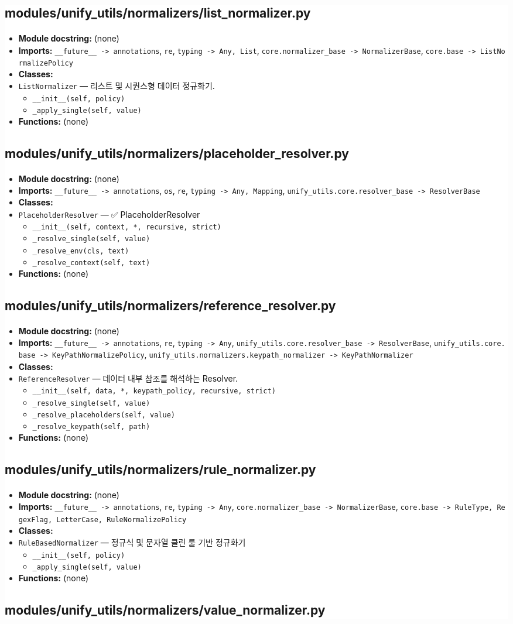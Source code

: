 ## modules/unify_utils/normalizers/list_normalizer.py

- **Module docstring:** (none)
- **Imports:** `__future__ -> annotations`, `re`, `typing -> Any, List`, `core.normalizer_base -> NormalizerBase`, `core.base -> ListNormalizePolicy`
- **Classes:**
- `ListNormalizer` — 리스트 및 시퀀스형 데이터 정규화기.
    - `__init__(self, policy)`
    - `_apply_single(self, value)`
- **Functions:** (none)

## modules/unify_utils/normalizers/placeholder_resolver.py

- **Module docstring:** (none)
- **Imports:** `__future__ -> annotations`, `os`, `re`, `typing -> Any, Mapping`, `unify_utils.core.resolver_base -> ResolverBase`
- **Classes:**
- `PlaceholderResolver` — ✅ PlaceholderResolver
    - `__init__(self, context, *, recursive, strict)`
    - `_resolve_single(self, value)`
    - `_resolve_env(cls, text)`
    - `_resolve_context(self, text)`
- **Functions:** (none)

## modules/unify_utils/normalizers/reference_resolver.py

- **Module docstring:** (none)
- **Imports:** `__future__ -> annotations`, `re`, `typing -> Any`, `unify_utils.core.resolver_base -> ResolverBase`, `unify_utils.core.base -> KeyPathNormalizePolicy`, `unify_utils.normalizers.keypath_normalizer -> KeyPathNormalizer`
- **Classes:**
- `ReferenceResolver` — 데이터 내부 참조를 해석하는 Resolver.
    - `__init__(self, data, *, keypath_policy, recursive, strict)`
    - `_resolve_single(self, value)`
    - `_resolve_placeholders(self, value)`
    - `_resolve_keypath(self, path)`
- **Functions:** (none)

## modules/unify_utils/normalizers/rule_normalizer.py

- **Module docstring:** (none)
- **Imports:** `__future__ -> annotations`, `re`, `typing -> Any`, `core.normalizer_base -> NormalizerBase`, `core.base -> RuleType, RegexFlag, LetterCase, RuleNormalizePolicy`
- **Classes:**
- `RuleBasedNormalizer` — 정규식 및 문자열 클린 룰 기반 정규화기
    - `__init__(self, policy)`
    - `_apply_single(self, value)`
- **Functions:** (none)

## modules/unify_utils/normalizers/value_normalizer.py
